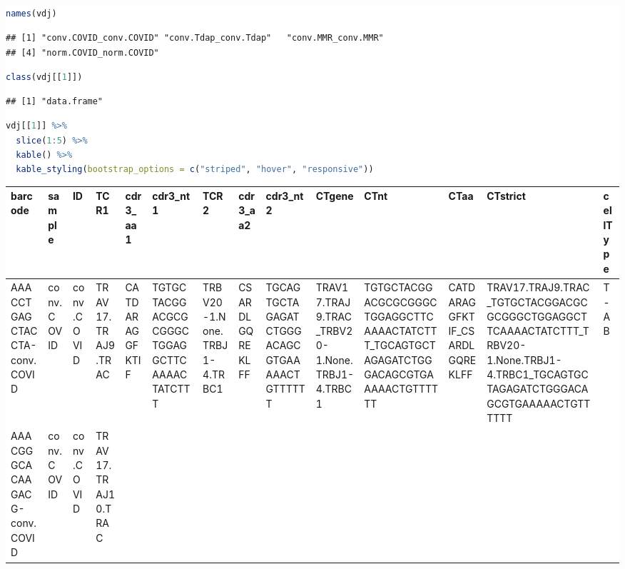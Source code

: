 ```r
names(vdj)
```

```
## [1] "conv.COVID_conv.COVID" "conv.Tdap_conv.Tdap"   "conv.MMR_conv.MMR"    
## [4] "norm.COVID_norm.COVID"
```

```r
class(vdj[[1]])
```

```
## [1] "data.frame"
```

```r
vdj[[1]] %>%
  slice(1:5) %>%
  kable() %>%
  kable_styling(bootstrap_options = c("striped", "hover", "responsive"))
```

<table class="table table-striped table-hover table-responsive" style="margin-left: auto; margin-right: auto;">
 <thead>
  <tr>
   <th style="text-align:left;"> barcode </th>
   <th style="text-align:left;"> sample </th>
   <th style="text-align:left;"> ID </th>
   <th style="text-align:left;"> TCR1 </th>
   <th style="text-align:left;"> cdr3_aa1 </th>
   <th style="text-align:left;"> cdr3_nt1 </th>
   <th style="text-align:left;"> TCR2 </th>
   <th style="text-align:left;"> cdr3_aa2 </th>
   <th style="text-align:left;"> cdr3_nt2 </th>
   <th style="text-align:left;"> CTgene </th>
   <th style="text-align:left;"> CTnt </th>
   <th style="text-align:left;"> CTaa </th>
   <th style="text-align:left;"> CTstrict </th>
   <th style="text-align:left;"> cellType </th>
  </tr>
 </thead>
<tbody>
  <tr>
   <td style="text-align:left;"> AAACCTGAGCTACCTA-conv.COVID </td>
   <td style="text-align:left;"> conv.COVID </td>
   <td style="text-align:left;"> conv.COVID </td>
   <td style="text-align:left;"> TRAV17.TRAJ9.TRAC </td>
   <td style="text-align:left;"> CATDARAGGFKTIF </td>
   <td style="text-align:left;"> TGTGCTACGGACGCGCGGGCTGGAGGCTTCAAAACTATCTTT </td>
   <td style="text-align:left;"> TRBV20-1.None.TRBJ1-4.TRBC1 </td>
   <td style="text-align:left;"> CSARDLGQREKLFF </td>
   <td style="text-align:left;"> TGCAGTGCTAGAGATCTGGGACAGCGTGAAAAACTGTTTTTT </td>
   <td style="text-align:left;"> TRAV17.TRAJ9.TRAC_TRBV20-1.None.TRBJ1-4.TRBC1 </td>
   <td style="text-align:left;"> TGTGCTACGGACGCGCGGGCTGGAGGCTTCAAAACTATCTTT_TGCAGTGCTAGAGATCTGGGACAGCGTGAAAAACTGTTTTTT </td>
   <td style="text-align:left;"> CATDARAGGFKTIF_CSARDLGQREKLFF </td>
   <td style="text-align:left;"> TRAV17.TRAJ9.TRAC_TGTGCTACGGACGCGCGGGCTGGAGGCTTCAAAACTATCTTT_TRBV20-1.None.TRBJ1-4.TRBC1_TGCAGTGCTAGAGATCTGGGACAGCGTGAAAAACTGTTTTTT </td>
   <td style="text-align:left;"> T-AB </td>
  </tr>
  <tr>
   <td style="text-align:left;"> AAACGGGCACAAGACG-conv.COVID </td>
   <td style="text-align:left;"> conv.COVID </td>
   <td style="text-align:left;"> conv.COVID </td>
   <td style="text-align:left;"> TRAV17.TRAJ10.TRAC </td>